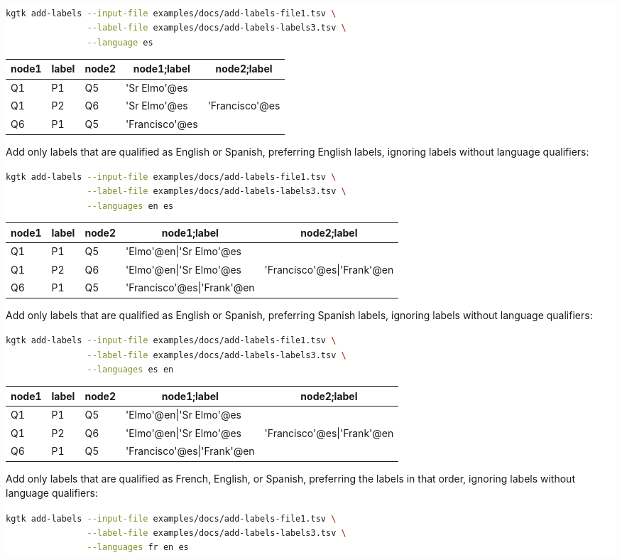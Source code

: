 ```bash
kgtk add-labels --input-file examples/docs/add-labels-file1.tsv \
                --label-file examples/docs/add-labels-labels3.tsv \
                --language es
```

| node1 | label | node2 | node1;label | node2;label |
| -- | -- | -- | -- | -- |
| Q1 | P1 | Q5 | 'Sr Elmo'@es |  |
| Q1 | P2 | Q6 | 'Sr Elmo'@es | 'Francisco'@es |
| Q6 | P1 | Q5 | 'Francisco'@es |  |

Add only labels that are qualified as English or Spanish, preferring English labels,
ignoring labels without language qualifiers:

```bash
kgtk add-labels --input-file examples/docs/add-labels-file1.tsv \
                --label-file examples/docs/add-labels-labels3.tsv \
                --languages en es
```

| node1 | label | node2 | node1;label | node2;label |
| -- | -- | -- | -- | -- |
| Q1 | P1 | Q5 | 'Elmo'@en\|'Sr Elmo'@es |  |
| Q1 | P2 | Q6 | 'Elmo'@en\|'Sr Elmo'@es | 'Francisco'@es\|'Frank'@en |
| Q6 | P1 | Q5 | 'Francisco'@es\|'Frank'@en |  |

Add only labels that are qualified as English or Spanish, preferring Spanish labels,
ignoring labels without language qualifiers:

```bash
kgtk add-labels --input-file examples/docs/add-labels-file1.tsv \
                --label-file examples/docs/add-labels-labels3.tsv \
                --languages es en
```

| node1 | label | node2 | node1;label | node2;label |
| -- | -- | -- | -- | -- |
| Q1 | P1 | Q5 | 'Elmo'@en\|'Sr Elmo'@es |  |
| Q1 | P2 | Q6 | 'Elmo'@en\|'Sr Elmo'@es | 'Francisco'@es\|'Frank'@en |
| Q6 | P1 | Q5 | 'Francisco'@es\|'Frank'@en |  |

Add only labels that are qualified as French, English, or Spanish, preferring the labels in that order,
ignoring labels without language qualifiers:

```bash
kgtk add-labels --input-file examples/docs/add-labels-file1.tsv \
                --label-file examples/docs/add-labels-labels3.tsv \
                --languages fr en es
```
